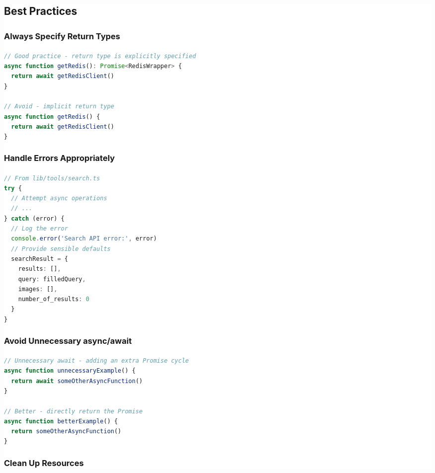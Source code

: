 ## Best Practices

### Always Specify Return Types

```typescript
// Good practice - return type is explicitly specified
async function getRedis(): Promise<RedisWrapper> {
  return await getRedisClient()
}

// Avoid - implicit return type
async function getRedis() {
  return await getRedisClient()
}
```

### Handle Errors Appropriately

```typescript
// From lib/tools/search.ts
try {
  // Attempt async operations
  // ...
} catch (error) {
  // Log the error
  console.error('Search API error:', error)
  // Provide sensible defaults
  searchResult = {
    results: [],
    query: filledQuery,
    images: [],
    number_of_results: 0
  }
}
```

### Avoid Unnecessary async/await

```typescript
// Unnecessary await - adding an extra Promise cycle
async function unnecessaryExample() {
  return await someOtherAsyncFunction()
}

// Better - directly return the Promise
async function betterExample() {
  return someOtherAsyncFunction()
}
```

### Clean Up Resources
